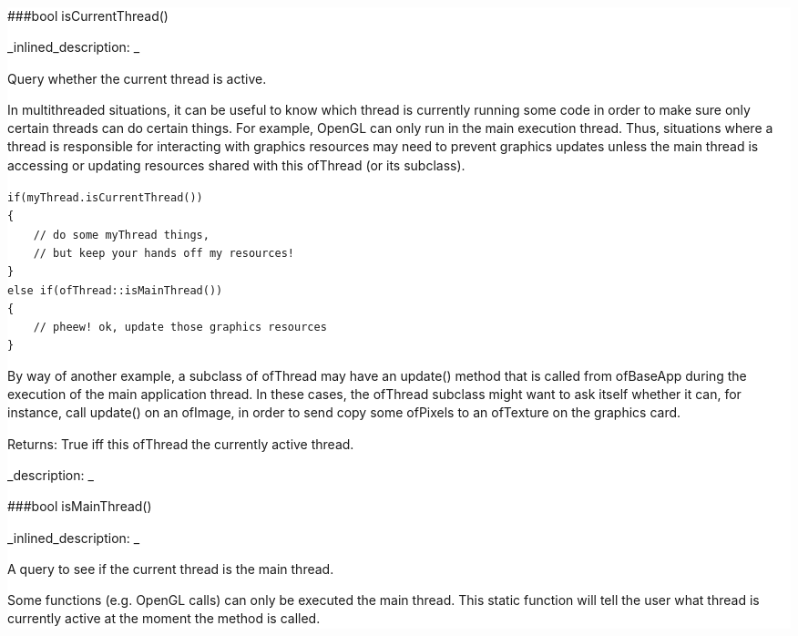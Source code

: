 


###bool isCurrentThread()



_inlined_description: _

Query whether the current thread is active.

In multithreaded situations, it can be useful to know which
thread is currently running some code in order to make sure
only certain threads can do certain things.  For example,
OpenGL can only run in the main execution thread.  Thus,
situations where a thread is responsible for interacting
with graphics resources may need to prevent graphics updates
unless the main thread is accessing or updating resources
shared with this ofThread (or its subclass).

    if(myThread.isCurrentThread())
    {
        // do some myThread things,
        // but keep your hands off my resources!
    }
    else if(ofThread::isMainThread())
    {
        // pheew! ok, update those graphics resources
    }

By way of another example, a subclass of ofThread may have
an update() method that is called from ofBaseApp during the
execution of the main application thread.  In these cases,
the ofThread subclass might want to ask itself whether it
can, for instance, call update() on an ofImage, in order to
send copy some ofPixels to an ofTexture on the graphics
card.


Returns: True iff this ofThread the currently active thread.





_description: _









###bool isMainThread()



_inlined_description: _

A query to see if the current thread is the main thread.

Some functions (e.g. OpenGL calls) can only be executed
the main thread.  This static function will tell the user
what thread is currently active at the moment the method
is called.
